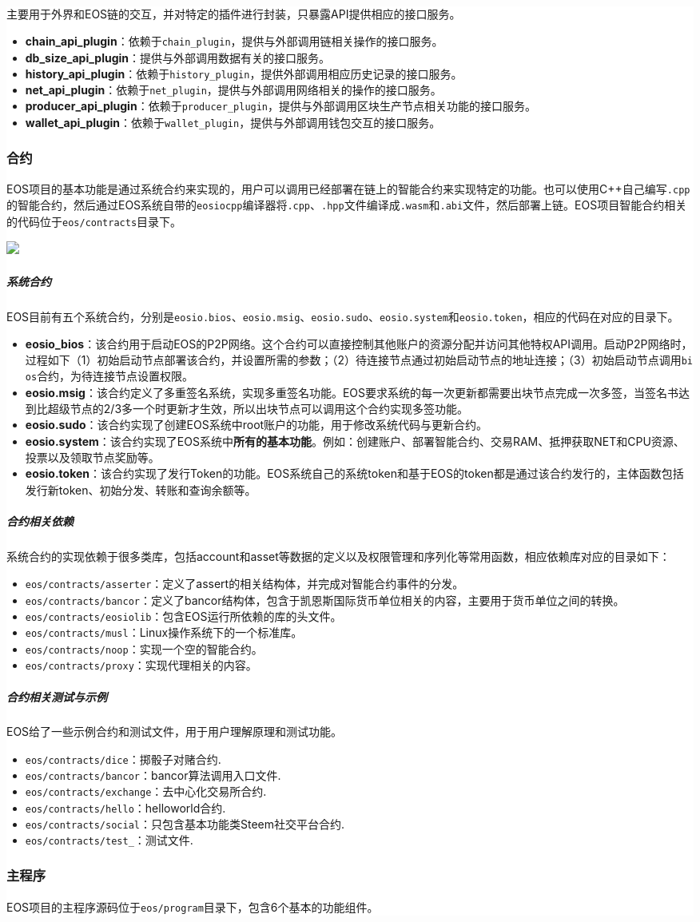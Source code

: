 主要用于外界和EOS链的交互，并对特定的插件进行封装，只暴露API提供相应的接口服务。

- **chain_api_plugin**：依赖于`chain_plugin`，提供与外部调用链相关操作的接口服务。
- **db_size_api_plugin**：提供与外部调用数据有关的接口服务。
- **history_api_plugin**：依赖于`history_plugin`，提供外部调用相应历史记录的接口服务。
- **net_api_plugin**：依赖于`net_plugin`，提供与外部调用网络相关的操作的接口服务。
- **producer_api_plugin**：依赖于`producer_plugin`，提供与外部调用区块生产节点相关功能的接口服务。
- **wallet_api_plugin**：依赖于`wallet_plugin`，提供与外部调用钱包交互的接口服务。

### 合约

EOS项目的基本功能是通过系统合约来实现的，用户可以调用已经部署在链上的智能合约来实现特定的功能。也可以使用C++自己编写`.cpp`的智能合约，然后通过EOS系统自带的`eosiocpp`编译器将`.cpp`、`.hpp`文件编译成`.wasm`和`.abi`文件，然后部署上链。EOS项目智能合约相关的代码位于`eos/contracts`目录下。

![](https://raw.githubusercontent.com/dugu0808/dugu0808.github.io/master/img/in-post/190123/contracts.png)

##### 系统合约

EOS目前有五个系统合约，分别是`eosio.bios`、`eosio.msig`、`eosio.sudo`、`eosio.system`和`eosio.token`，相应的代码在对应的目录下。

- **eosio_bios**：该合约用于启动EOS的P2P网络。这个合约可以直接控制其他账户的资源分配并访问其他特权API调用。启动P2P网络时，过程如下（1）初始启动节点部署该合约，并设置所需的参数；（2）待连接节点通过初始启动节点的地址连接；（3）初始启动节点调用`bios`合约，为待连接节点设置权限。
- **eosio.msig**：该合约定义了多重签名系统，实现多重签名功能。EOS要求系统的每一次更新都需要出块节点完成一次多签，当签名书达到比超级节点的2/3多一个时更新才生效，所以出块节点可以调用这个合约实现多签功能。
- **eosio.sudo**：该合约实现了创建EOS系统中root账户的功能，用于修改系统代码与更新合约。
- **eosio.system**：该合约实现了EOS系统中**所有的基本功能**。例如：创建账户、部署智能合约、交易RAM、抵押获取NET和CPU资源、投票以及领取节点奖励等。
- **eosio.token**：该合约实现了发行Token的功能。EOS系统自己的系统token和基于EOS的token都是通过该合约发行的，主体函数包括发行新token、初始分发、转账和查询余额等。

##### 合约相关依赖

系统合约的实现依赖于很多类库，包括account和asset等数据的定义以及权限管理和序列化等常用函数，相应依赖库对应的目录如下：

- `eos/contracts/asserter`：定义了assert的相关结构体，并完成对智能合约事件的分发。
- `eos/contracts/bancor`：定义了bancor结构体，包含于凯恩斯国际货币单位相关的内容，主要用于货币单位之间的转换。
- `eos/contracts/eosiolib`：包含EOS运行所依赖的库的头文件。
- `eos/contracts/musl`：Linux操作系统下的一个标准库。
- `eos/contracts/noop`：实现一个空的智能合约。
- `eos/contracts/proxy`：实现代理相关的内容。

##### 合约相关测试与示例

EOS给了一些示例合约和测试文件，用于用户理解原理和测试功能。

- `eos/contracts/dice`：掷骰子对赌合约.
- `eos/contracts/bancor`：bancor算法调用入口文件.
- `eos/contracts/exchange`：去中心化交易所合约.
- `eos/contracts/hello`：helloworld合约.
- `eos/contracts/social`：只包含基本功能类Steem社交平台合约.
- `eos/contracts/test_`：测试文件.

### 主程序
	
EOS项目的主程序源码位于`eos/program`目录下，包含6个基本的功能组件。
